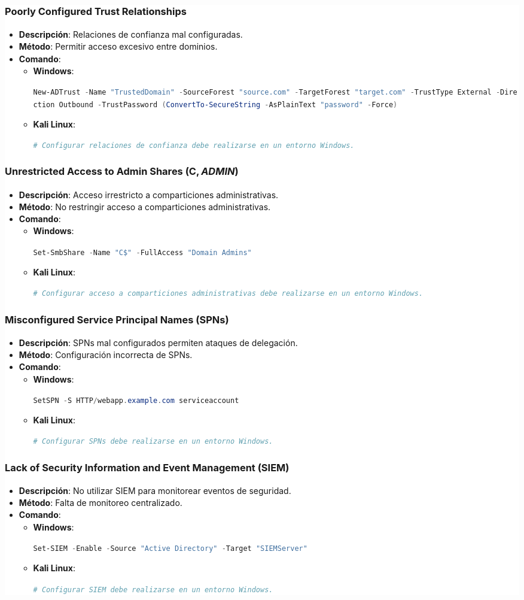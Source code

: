 
### Poorly Configured Trust Relationships
- **Descripción**: Relaciones de confianza mal configuradas.
- **Método**: Permitir acceso excesivo entre dominios.
- **Comando**:
  - **Windows**:
    ```powershell
    New-ADTrust -Name "TrustedDomain" -SourceForest "source.com" -TargetForest "target.com" -TrustType External -Direction Outbound -TrustPassword (ConvertTo-SecureString -AsPlainText "password" -Force)
    ```
  - **Kali Linux**:
    ```bash
    # Configurar relaciones de confianza debe realizarse en un entorno Windows.
    ```

### Unrestricted Access to Admin Shares (C$, ADMIN$)
- **Descripción**: Acceso irrestricto a comparticiones administrativas.
- **Método**: No restringir acceso a comparticiones administrativas.
- **Comando**:
  - **Windows**:
    ```powershell
    Set-SmbShare -Name "C$" -FullAccess "Domain Admins"
    ```
  - **Kali Linux**:
    ```bash
    # Configurar acceso a comparticiones administrativas debe realizarse en un entorno Windows.
    ```

### Misconfigured Service Principal Names (SPNs)
- **Descripción**: SPNs mal configurados permiten ataques de delegación.
- **Método**: Configuración incorrecta de SPNs.
- **Comando**:
  - **Windows**:
    ```powershell
    SetSPN -S HTTP/webapp.example.com serviceaccount
    ```
  - **Kali Linux**:
    ```bash
    # Configurar SPNs debe realizarse en un entorno Windows.
    ```

### Lack of Security Information and Event Management (SIEM)
- **Descripción**: No utilizar SIEM para monitorear eventos de seguridad.
- **Método**: Falta de monitoreo centralizado.
- **Comando**:
  - **Windows**:
    ```powershell
    Set-SIEM -Enable -Source "Active Directory" -Target "SIEMServer"
    ```
  - **Kali Linux**:
    ```bash
    # Configurar SIEM debe realizarse en un entorno Windows.
    ```
